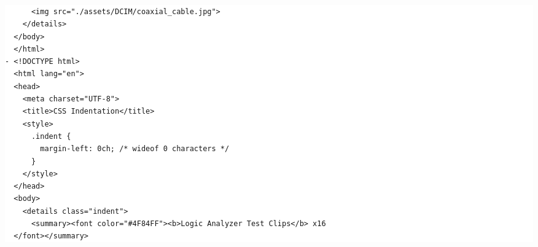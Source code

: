           <img src="./assets/DCIM/coaxial_cable.jpg">
        </details>
      </body>
      </html>
    - <!DOCTYPE html>
      <html lang="en">
      <head>
        <meta charset="UTF-8">
        <title>CSS Indentation</title>
        <style>
          .indent {
            margin-left: 0ch; /* wideof 0 characters */
          }
        </style>
      </head>
      <body>
        <details class="indent">
          <summary><font color="#4F84FF"><b>Logic Analyzer Test Clips</b> x16
      </font></summary>